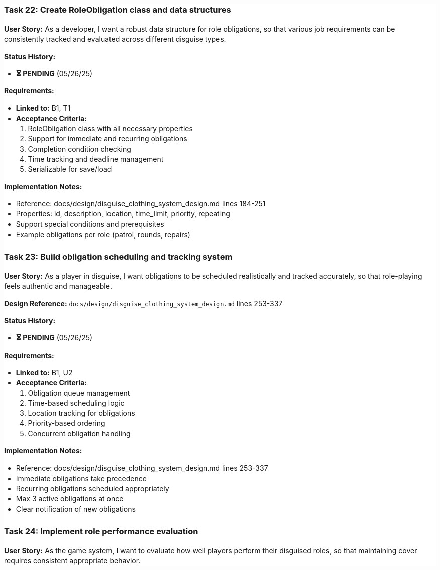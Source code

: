 ### Task 22: Create RoleObligation class and data structures
**User Story:** As a developer, I want a robust data structure for role obligations, so that various job requirements can be consistently tracked and evaluated across different disguise types.

**Status History:**
- **⏳ PENDING** (05/26/25)

**Requirements:**
- **Linked to:** B1, T1
- **Acceptance Criteria:**
  1. RoleObligation class with all necessary properties
  2. Support for immediate and recurring obligations
  3. Completion condition checking
  4. Time tracking and deadline management
  5. Serializable for save/load

**Implementation Notes:**
- Reference: docs/design/disguise_clothing_system_design.md lines 184-251
- Properties: id, description, location, time_limit, priority, repeating
- Support special conditions and prerequisites
- Example obligations per role (patrol, rounds, repairs)

### Task 23: Build obligation scheduling and tracking system
**User Story:** As a player in disguise, I want obligations to be scheduled realistically and tracked accurately, so that role-playing feels authentic and manageable.

**Design Reference:** `docs/design/disguise_clothing_system_design.md` lines 253-337

**Status History:**
- **⏳ PENDING** (05/26/25)

**Requirements:**
- **Linked to:** B1, U2
- **Acceptance Criteria:**
  1. Obligation queue management
  2. Time-based scheduling logic
  3. Location tracking for obligations
  4. Priority-based ordering
  5. Concurrent obligation handling

**Implementation Notes:**
- Reference: docs/design/disguise_clothing_system_design.md lines 253-337
- Immediate obligations take precedence
- Recurring obligations scheduled appropriately
- Max 3 active obligations at once
- Clear notification of new obligations

### Task 24: Implement role performance evaluation
**User Story:** As the game system, I want to evaluate how well players perform their disguised roles, so that maintaining cover requires consistent appropriate behavior.
